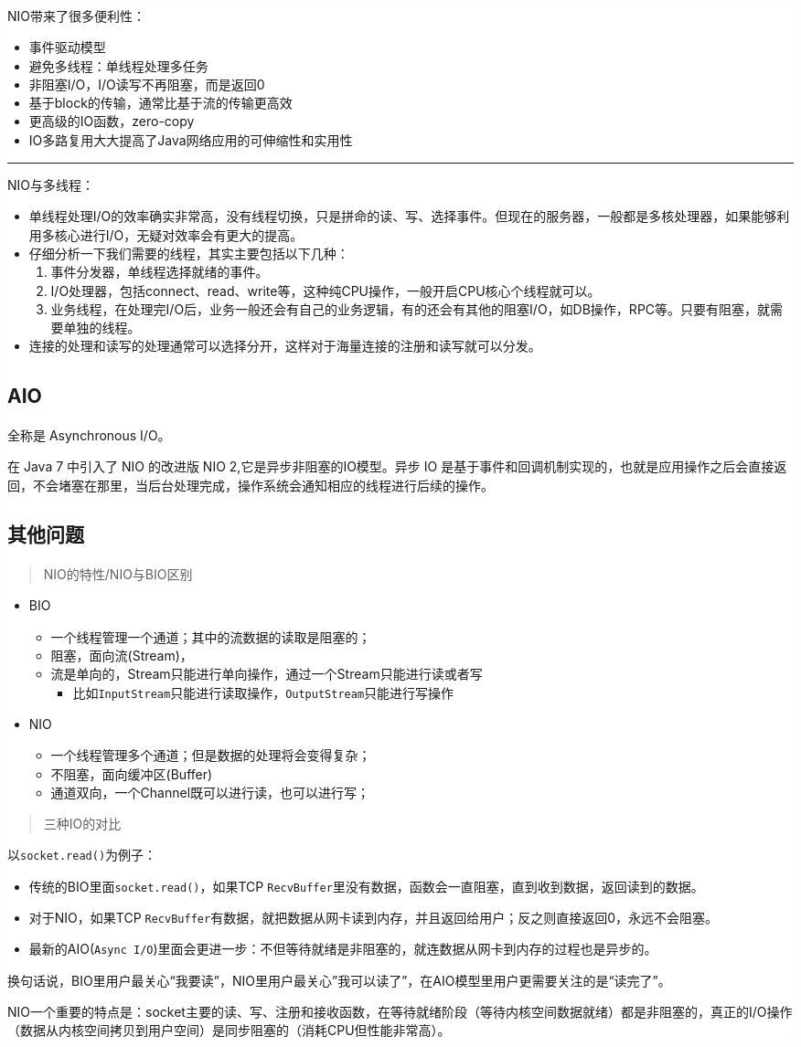 NIO带来了很多便利性：

- 事件驱动模型
- 避免多线程：单线程处理多任务
- 非阻塞I/O，I/O读写不再阻塞，而是返回0
- 基于block的传输，通常比基于流的传输更高效
- 更高级的IO函数，zero-copy
- IO多路复用大大提高了Java网络应用的可伸缩性和实用性

---

NIO与多线程：

- 单线程处理I/O的效率确实非常高，没有线程切换，只是拼命的读、写、选择事件。但现在的服务器，一般都是多核处理器，如果能够利用多核心进行I/O，无疑对效率会有更大的提高。
- 仔细分析一下我们需要的线程，其实主要包括以下几种： 
  1. 事件分发器，单线程选择就绪的事件。 
  2. I/O处理器，包括connect、read、write等，这种纯CPU操作，一般开启CPU核心个线程就可以。 
  3. 业务线程，在处理完I/O后，业务一般还会有自己的业务逻辑，有的还会有其他的阻塞I/O，如DB操作，RPC等。只要有阻塞，就需要单独的线程。
- 连接的处理和读写的处理通常可以选择分开，这样对于海量连接的注册和读写就可以分发。

## AIO

全称是 Asynchronous I/O。

在 Java 7 中引入了 NIO 的改进版 NIO 2,它是异步非阻塞的IO模型。异步 IO 是基于事件和回调机制实现的，也就是应用操作之后会直接返回，不会堵塞在那里，当后台处理完成，操作系统会通知相应的线程进行后续的操作。

## 其他问题

> NIO的特性/NIO与BIO区别

- BIO
  - 一个线程管理一个通道；其中的流数据的读取是阻塞的；
  - 阻塞，面向流(Stream)，
  - 流是单向的，Stream只能进行单向操作，通过一个Stream只能进行读或者写
    - 比如`InputStream`只能进行读取操作，`OutputStream`只能进行写操作

- NIO
  - 一个线程管理多个通道；但是数据的处理将会变得复杂；
  - 不阻塞，面向缓冲区(Buffer)
  - 通道双向，一个Channel既可以进行读，也可以进行写；

> 三种IO的对比

以`socket.read()`为例子：

- 传统的BIO里面`socket.read()`，如果TCP `RecvBuffer`里没有数据，函数会一直阻塞，直到收到数据，返回读到的数据。

- 对于NIO，如果TCP `RecvBuffer`有数据，就把数据从网卡读到内存，并且返回给用户；反之则直接返回0，永远不会阻塞。

- 最新的AIO(`Async I/O`)里面会更进一步：不但等待就绪是非阻塞的，就连数据从网卡到内存的过程也是异步的。

换句话说，BIO里用户最关心“我要读”，NIO里用户最关心”我可以读了”，在AIO模型里用户更需要关注的是“读完了”。

NIO一个重要的特点是：socket主要的读、写、注册和接收函数，在等待就绪阶段（等待内核空间数据就绪）都是非阻塞的，真正的I/O操作（数据从内核空间拷贝到用户空间）是同步阻塞的（消耗CPU但性能非常高）。
